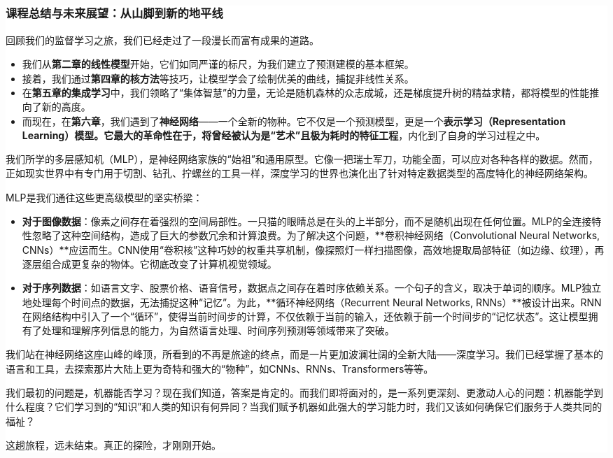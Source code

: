 ### 课程总结与未来展望：从山脚到新的地平线

回顾我们的监督学习之旅，我们已经走过了一段漫长而富有成果的道路。

*   我们从**第二章的线性模型**开始，它们如同严谨的标尺，为我们建立了预测建模的基本框架。
*   接着，我们通过**第四章的核方法**等技巧，让模型学会了绘制优美的曲线，捕捉非线性关系。
*   在**第五章的集成学习**中，我们领略了“集体智慧”的力量，无论是随机森林的众志成城，还是梯度提升树的精益求精，都将模型的性能推向了新的高度。
*   而现在，在**第六章**，我们遇到了**神经网络**——一个全新的物种。它不仅是一个预测模型，更是一个**表示学习（Representation Learning）**模型。它最大的革命性在于，将曾经被认为是“艺术”且极为耗时的**特征工程**，内化到了自身的学习过程之中。

我们所学的多层感知机（MLP），是神经网络家族的“始祖”和通用原型。它像一把瑞士军刀，功能全面，可以应对各种各样的数据。然而，正如现实世界中有专门用于切割、钻孔、拧螺丝的工具一样，深度学习的世界也演化出了针对特定数据类型的高度特化的神经网络架构。

MLP是我们通往这些更高级模型的坚实桥梁：

*   **对于图像数据**：像素之间存在着强烈的空间局部性。一只猫的眼睛总是在头的上半部分，而不是随机出现在任何位置。MLP的全连接特性忽略了这种空间结构，造成了巨大的参数冗余和计算浪费。为了解决这个问题，**卷积神经网络（Convolutional Neural Networks, CNNs）**应运而生。CNN使用“卷积核”这种巧妙的权重共享机制，像探照灯一样扫描图像，高效地提取局部特征（如边缘、纹理），再逐层组合成更复杂的物体。它彻底改变了计算机视觉领域。

*   **对于序列数据**：如语言文字、股票价格、语音信号，数据点之间存在着时序依赖关系。一个句子的含义，取决于单词的顺序。MLP独立地处理每个时间点的数据，无法捕捉这种“记忆”。为此，**循环神经网络（Recurrent Neural Networks, RNNs）**被设计出来。RNN在网络结构中引入了一个“循环”，使得当前时间步的计算，不仅依赖于当前的输入，还依赖于前一个时间步的“记忆状态”。这让模型拥有了处理和理解序列信息的能力，为自然语言处理、时间序列预测等领域带来了突破。

我们站在神经网络这座山峰的峰顶，所看到的不再是旅途的终点，而是一片更加波澜壮阔的全新大陆——深度学习。我们已经掌握了基本的语言和工具，去探索那片大陆上更为奇特和强大的“物种”，如CNNs、RNNs、Transformers等等。

我们最初的问题是，机器能否学习？现在我们知道，答案是肯定的。而我们即将面对的，是一系列更深刻、更激动人心的问题：机器能学到什么程度？它们学习到的“知识”和人类的知识有何异同？当我们赋予机器如此强大的学习能力时，我们又该如何确保它们服务于人类共同的福祉？

这趟旅程，远未结束。真正的探险，才刚刚开始。